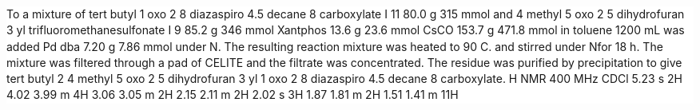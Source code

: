 To a mixture of tert butyl 1 oxo 2 8 diazaspiro 4.5 decane 8 carboxylate I 11 80.0 g 315 mmol and 4 methyl 5 oxo 2 5 dihydrofuran 3 yl trifluoromethanesulfonate I 9 85.2 g 346 mmol Xantphos 13.6 g 23.6 mmol CsCO 153.7 g 471.8 mmol in toluene 1200 mL was added Pd dba 7.20 g 7.86 mmol under N. The resulting reaction mixture was heated to 90 C. and stirred under Nfor 18 h. The mixture was filtered through a pad of CELITE and the filtrate was concentrated. The residue was purified by precipitation to give tert butyl 2 4 methyl 5 oxo 2 5 dihydrofuran 3 yl 1 oxo 2 8 diazaspiro 4.5 decane 8 carboxylate. H NMR 400 MHz CDCl 5.23 s 2H 4.02 3.99 m 4H 3.06 3.05 m 2H 2.15 2.11 m 2H 2.02 s 3H 1.87 1.81 m 2H 1.51 1.41 m 11H 

